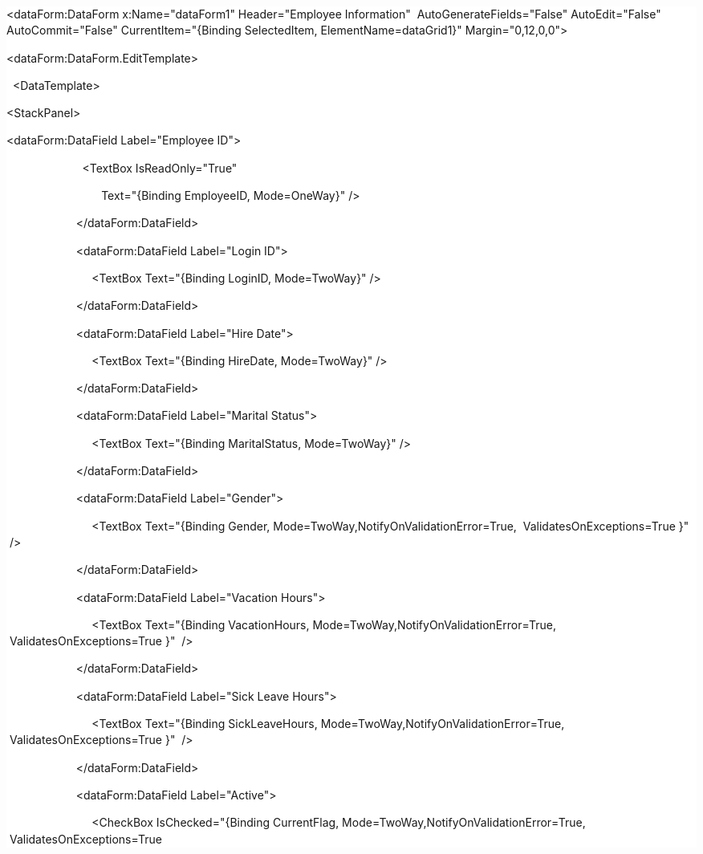 <p>&lt;dataForm:DataForm x:Name=&quot;dataForm1&quot; Header=&quot;Employee Information&quot; &nbsp;AutoGenerateFields=&quot;False&quot; AutoEdit=&quot;False&quot; AutoCommit=&quot;False&quot; CurrentItem=&quot;{Binding SelectedItem, ElementName=dataGrid1}&quot; Margin=&quot;0,12,0,0&quot;&gt;</p>
<p>&lt;dataForm:DataForm.EditTemplate&gt;</p>
<p>&nbsp; &lt;DataTemplate&gt;</p>
<p>&lt;StackPanel&gt;</p>
<p>&lt;dataForm:DataField Label=&quot;Employee ID&quot;&gt;</p>
<p>&nbsp;&nbsp;&nbsp;&nbsp;&nbsp;&nbsp;&nbsp;&nbsp;&nbsp;&nbsp;&nbsp;&nbsp;&nbsp;&nbsp;&nbsp;&nbsp;&nbsp;&nbsp;&nbsp;&nbsp;&nbsp; &nbsp; &lt;TextBox IsReadOnly=&quot;True&quot;</p>
<p>&nbsp;&nbsp;&nbsp;&nbsp;&nbsp;&nbsp;&nbsp;&nbsp;&nbsp;&nbsp;&nbsp;&nbsp;&nbsp;&nbsp;&nbsp;&nbsp;&nbsp;&nbsp;&nbsp;&nbsp;&nbsp;&nbsp;&nbsp;&nbsp;&nbsp;&nbsp;&nbsp;&nbsp;&nbsp; Text=&quot;{Binding EmployeeID, Mode=OneWay}&quot; /&gt;</p>
<p>&nbsp;&nbsp;&nbsp;&nbsp;&nbsp;&nbsp;&nbsp;&nbsp;&nbsp;&nbsp;&nbsp;&nbsp;&nbsp;&nbsp;&nbsp;&nbsp;&nbsp;&nbsp;&nbsp;&nbsp;&nbsp; &lt;/dataForm:DataField&gt;</p>
<p>&nbsp;&nbsp;&nbsp;&nbsp;&nbsp;&nbsp;&nbsp;&nbsp;&nbsp;&nbsp;&nbsp;&nbsp;&nbsp;&nbsp;&nbsp;&nbsp;&nbsp;&nbsp;&nbsp;&nbsp;&nbsp; &lt;dataForm:DataField Label=&quot;Login ID&quot;&gt;</p>
<p>&nbsp;&nbsp;&nbsp;&nbsp;&nbsp;&nbsp;&nbsp;&nbsp;&nbsp;&nbsp;&nbsp; &nbsp;&nbsp;&nbsp;&nbsp;&nbsp;&nbsp;&nbsp;&nbsp;&nbsp;&nbsp;&nbsp;&nbsp;&nbsp;&nbsp; &lt;TextBox Text=&quot;{Binding LoginID, Mode=TwoWay}&quot; /&gt;</p>
<p>&nbsp;&nbsp;&nbsp;&nbsp;&nbsp;&nbsp;&nbsp;&nbsp;&nbsp;&nbsp;&nbsp;&nbsp;&nbsp;&nbsp;&nbsp;&nbsp;&nbsp;&nbsp;&nbsp;&nbsp;&nbsp; &lt;/dataForm:DataField&gt;</p>
<p>&nbsp;&nbsp;&nbsp;&nbsp;&nbsp;&nbsp;&nbsp;&nbsp;&nbsp;&nbsp;&nbsp;&nbsp;&nbsp;&nbsp;&nbsp;&nbsp;&nbsp;&nbsp;&nbsp;&nbsp;&nbsp; &lt;dataForm:DataField Label=&quot;Hire Date&quot;&gt;</p>
<p>&nbsp;&nbsp;&nbsp;&nbsp;&nbsp;&nbsp;&nbsp;&nbsp;&nbsp;&nbsp;&nbsp;&nbsp;&nbsp;&nbsp;&nbsp;&nbsp;&nbsp;&nbsp;&nbsp;&nbsp;&nbsp; &nbsp;&nbsp;&nbsp;&nbsp; &lt;TextBox Text=&quot;{Binding HireDate, Mode=TwoWay}&quot; /&gt;</p>
<p>&nbsp;&nbsp;&nbsp;&nbsp;&nbsp;&nbsp;&nbsp;&nbsp;&nbsp;&nbsp;&nbsp;&nbsp;&nbsp;&nbsp;&nbsp; &nbsp;&nbsp;&nbsp;&nbsp;&nbsp;&nbsp;&lt;/dataForm:DataField&gt;</p>
<p>&nbsp;&nbsp;&nbsp;&nbsp;&nbsp;&nbsp;&nbsp;&nbsp;&nbsp;&nbsp;&nbsp;&nbsp;&nbsp;&nbsp;&nbsp;&nbsp;&nbsp;&nbsp;&nbsp;&nbsp;&nbsp; &lt;dataForm:DataField Label=&quot;Marital Status&quot;&gt;</p>
<p>&nbsp;&nbsp;&nbsp;&nbsp;&nbsp;&nbsp;&nbsp;&nbsp;&nbsp;&nbsp;&nbsp;&nbsp;&nbsp;&nbsp;&nbsp;&nbsp;&nbsp;&nbsp;&nbsp;&nbsp;&nbsp; &nbsp;&nbsp;&nbsp;&nbsp; &lt;TextBox Text=&quot;{Binding MaritalStatus, Mode=TwoWay}&quot; /&gt;</p>
<p>&nbsp;&nbsp;&nbsp;&nbsp;&nbsp;&nbsp;&nbsp;&nbsp;&nbsp;&nbsp;&nbsp;&nbsp;&nbsp;&nbsp;&nbsp;&nbsp;&nbsp;&nbsp;&nbsp;&nbsp;&nbsp; &lt;/dataForm:DataField&gt;</p>
<p>&nbsp;&nbsp;&nbsp;&nbsp;&nbsp;&nbsp;&nbsp;&nbsp;&nbsp;&nbsp;&nbsp;&nbsp;&nbsp;&nbsp;&nbsp;&nbsp;&nbsp;&nbsp;&nbsp;&nbsp;&nbsp; &lt;dataForm:DataField Label=&quot;Gender&quot;&gt;</p>
<p>&nbsp;&nbsp;&nbsp;&nbsp;&nbsp;&nbsp;&nbsp;&nbsp;&nbsp;&nbsp;&nbsp;&nbsp;&nbsp;&nbsp;&nbsp;&nbsp;&nbsp;&nbsp;&nbsp;&nbsp;&nbsp; &nbsp;&nbsp;&nbsp;&nbsp; &lt;TextBox Text=&quot;{Binding Gender, Mode=TwoWay,NotifyOnValidationError=True, &nbsp;ValidatesOnExceptions=True
 }&quot; &nbsp;/&gt;</p>
<p>&nbsp;&nbsp;&nbsp;&nbsp;&nbsp;&nbsp;&nbsp;&nbsp;&nbsp;&nbsp;&nbsp;&nbsp;&nbsp;&nbsp;&nbsp;&nbsp;&nbsp;&nbsp;&nbsp;&nbsp;&nbsp; &lt;/dataForm:DataField&gt;</p>
<p>&nbsp;&nbsp;&nbsp;&nbsp;&nbsp;&nbsp;&nbsp;&nbsp;&nbsp;&nbsp;&nbsp;&nbsp;&nbsp;&nbsp;&nbsp;&nbsp;&nbsp;&nbsp;&nbsp;&nbsp;&nbsp; &lt;dataForm:DataField Label=&quot;Vacation Hours&quot;&gt;</p>
<p>&nbsp;&nbsp;&nbsp;&nbsp;&nbsp;&nbsp;&nbsp;&nbsp;&nbsp;&nbsp;&nbsp;&nbsp;&nbsp;&nbsp;&nbsp;&nbsp;&nbsp;&nbsp;&nbsp;&nbsp;&nbsp; &nbsp;&nbsp;&nbsp;&nbsp; &lt;TextBox Text=&quot;{Binding VacationHours, Mode=TwoWay,NotifyOnValidationError=True, &nbsp;ValidatesOnExceptions=True
 }&quot; &nbsp;/&gt;</p>
<p>&nbsp;&nbsp;&nbsp;&nbsp;&nbsp;&nbsp;&nbsp;&nbsp;&nbsp;&nbsp;&nbsp;&nbsp;&nbsp;&nbsp;&nbsp;&nbsp;&nbsp;&nbsp;&nbsp;&nbsp;&nbsp; &lt;/dataForm:DataField&gt;</p>
<p>&nbsp;&nbsp;&nbsp;&nbsp;&nbsp;&nbsp;&nbsp;&nbsp;&nbsp;&nbsp;&nbsp;&nbsp;&nbsp;&nbsp;&nbsp;&nbsp;&nbsp;&nbsp;&nbsp;&nbsp;&nbsp; &lt;dataForm:DataField Label=&quot;Sick Leave Hours&quot;&gt;</p>
<p>&nbsp;&nbsp;&nbsp;&nbsp;&nbsp;&nbsp;&nbsp;&nbsp;&nbsp;&nbsp;&nbsp;&nbsp;&nbsp;&nbsp;&nbsp;&nbsp;&nbsp;&nbsp;&nbsp;&nbsp;&nbsp; &nbsp;&nbsp;&nbsp;&nbsp; &lt;TextBox Text=&quot;{Binding SickLeaveHours, Mode=TwoWay,NotifyOnValidationError=True, &nbsp;ValidatesOnExceptions=True
 }&quot; &nbsp;/&gt;</p>
<p>&nbsp;&nbsp;&nbsp;&nbsp;&nbsp;&nbsp;&nbsp;&nbsp;&nbsp;&nbsp;&nbsp;&nbsp;&nbsp;&nbsp;&nbsp;&nbsp;&nbsp;&nbsp;&nbsp;&nbsp;&nbsp; &lt;/dataForm:DataField&gt;</p>
<p>&nbsp;&nbsp;&nbsp;&nbsp;&nbsp;&nbsp;&nbsp;&nbsp;&nbsp;&nbsp;&nbsp;&nbsp;&nbsp;&nbsp;&nbsp;&nbsp;&nbsp;&nbsp;&nbsp;&nbsp;&nbsp; &lt;dataForm:DataField Label=&quot;Active&quot;&gt;</p>
<p>&nbsp;&nbsp;&nbsp;&nbsp;&nbsp;&nbsp;&nbsp;&nbsp;&nbsp;&nbsp;&nbsp;&nbsp;&nbsp; &nbsp;&nbsp;&nbsp;&nbsp;&nbsp;&nbsp;&nbsp;&nbsp;&nbsp;&nbsp;&nbsp;&nbsp; &lt;CheckBox IsChecked=&quot;{Binding CurrentFlag, Mode=TwoWay,NotifyOnValidationError=True, &nbsp;ValidatesOnExceptions=True